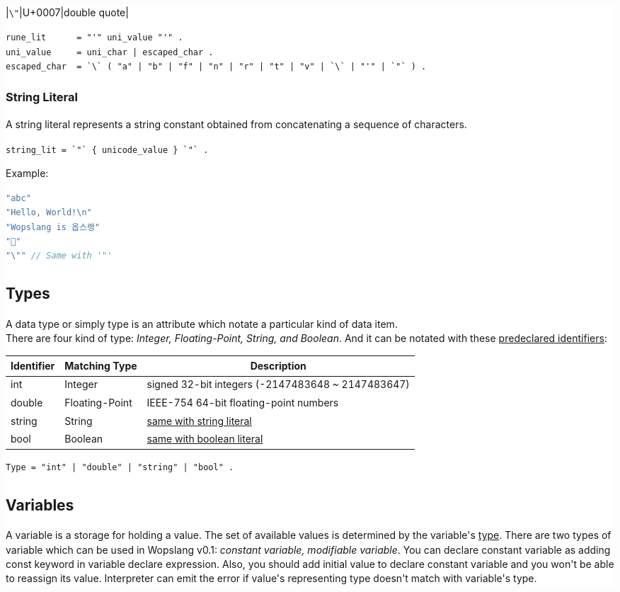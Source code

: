 |`\"`|U+0007|double quote|

```ebnf
rune_lit      = "'" uni_value "'" .
uni_value     = uni_char | escaped_char .
escaped_char  = `\` ( "a" | "b" | "f" | "n" | "r" | "t" | "v" | `\` | "'" | `"` ) .
```

### String Literal

A string literal represents a string constant obtained from concatenating a sequence of characters.

```ebnf
string_lit = `"` { unicode_value } `"` .
```

Example:

```go
"abc"
"Hello, World!\n"
"Wopslang is 옵스랭"
"🤖"
"\"" // Same with '"'
```

## Types

A data type or simply type is an attribute which notate a particular kind of data item.  
There are four kind of type: *Integer, Floating-Point, String, and Boolean*. And it can be notated with these [predeclared identifiers][Predeclared Identifiers]:

|Identifier|Matching Type|Description|
|---|---|--|
|int|Integer|signed 32-bit integers (-2147483648 ~ 2147483647)|
|double|Floating-Point|IEEE-754 64-bit floating-point numbers|
|string|String|[same with string literal][String Literal]|
|bool|Boolean|[same with boolean literal][Boolean Literal]|

```ebnf
Type = "int" | "double" | "string" | "bool" .
```

## Variables

A variable is a storage for holding a value. The set of available values is determined by the variable's [type][Types].
There are two types of variable which can be used in Wopslang v0.1: *constant variable, modifiable variable*. You can declare constant variable as adding const keyword in variable declare expression. Also, you should add initial value to declare constant variable and you won't be able to reassign its value. Interpreter can emit the error if value's representing type doesn't match with variable's type.


[Introduction]: https://github.com/Wopslang/Wops/blob/main/doc/grammar.md#introduction
[Notation]: https://github.com/Wopslang/Wops/blob/main/doc/grammar.md#notation
[Source Code Representation]: https://github.com/Wopslang/Wops/blob/main/doc/grammar.md#source-code-representation
[Lexical Elements]: https://github.com/Wopslang/Wops/blob/main/doc/grammar.md#lexical-elements
[Types]: https://github.com/Wopslang/Wops/blob/main/doc/grammar.md#types
[Variables]: https://github.com/Wopslang/Wops/blob/main/doc/grammar.md#variables
[Expressions]: https://github.com/Wopslang/Wops/blob/main/doc/grammar.md#expressions
[Statements]: https://github.com/Wopslang/Wops/blob/main/doc/grammar.md#statements
[If Statement]: https://github.com/Wopslang/Wops/blob/main/doc/grammar.md#if-statement
[For Statement]: https://github.com/Wopslang/Wops/blob/main/doc/grammar.md#for-statement
[Builtin functions]: https://github.com/Wopslang/Wops/blob/main/doc/grammar.md#builtin-functions
[Tokens]: https://github.com/Wopslang/Wops/blob/main/doc/grammar.md#tokens
[Predeclared Identifiers]: https://github.com/Wopslang/Wops/blob/main/doc/grammar.md#predeclared-identifiers
[UTF-8]: https://en.wikipedia.org/wiki/UTF-8
[Characters]: https://github.com/Wopslang/Wops/blob/main/doc/grammar.md#characters
[Letter and Digits]: https://github.com/Wopslang/Wops/blob/main/doc/grammar.md#letter-and-digits
[Comments]: https://github.com/Wopslang/Wops/blob/main/doc/grammar.md#comments
[Semicolons]: https://github.com/Wopslang/Wops/blob/main/doc/grammar.md#semicolons
[Identifiers]: https://github.com/Wopslang/Wops/blob/main/doc/grammar.md#identifiers
[Keywords]: https://github.com/Wopslang/Wops/blob/main/doc/grammar.md#keywords
[Operators and Punctuation]: https://github.com/Wopslang/Wops/blob/main/doc/grammar.md#operators-and-punctuation
[Integer Literal]: https://github.com/Wopslang/Wops/blob/main/doc/grammar.md#integer-literal
[Floating-point Literal]: https://github.com/Wopslang/Wops/blob/main/doc/grammar.md#floating-point-literal
[Rune Literal]: https://github.com/Wopslang/Wops/blob/main/doc/grammar.md#rune-literal
[String Literal]: https://github.com/Wopslang/Wops/blob/main/doc/grammar.md#string-literal
[Boolean Literal]: https://github.com/Wopslang/Wops/blob/main/doc/grammar.md#boolean-literal
[Blocks]: https://github.com/Wopslang/Wops/blob/main/doc/grammar.md#blocks
[Declarations]: https://github.com/Wopslang/Wops/blob/main/doc/grammar.md#declarations
[Operands]: https://github.com/Wopslang/Wops/blob/main/doc/grammar.md#operands
[Calls]: https://github.com/Wopslang/Wops/blob/main/doc/grammar.md#calls
[Operators]: https://github.com/Wopslang/Wops/blob/main/doc/grammar.md#operators
[Arithmetic Operators]: https://github.com/Wopslang/Wops/blob/main/doc/grammar.md#arithmetic-operators
[Conversion]: https://github.com/Wopslang/Wops/blob/main/doc/grammar.md#conversion
[Blank Statement]: https://github.com/Wopslang/Wops/blob/main/doc/grammar.md#blank-statement
[Assignment]: https://github.com/Wopslang/Wops/blob/main/doc/grammar.md#assignment
[If Statement]: https://github.com/Wopslang/Wops/blob/main/doc/grammar.md#if-statement
[For Statement]: https://github.com/Wopslang/Wops/blob/main/doc/grammar.md#for-statement
[Break and Continue Statement]: https://github.com/Wopslang/Wops/blob/main/doc/grammar.md#break-and-continue-statement
[ext-link-1]: https://github.com/Wopslang/Wops/blob/main/lib/functions.md